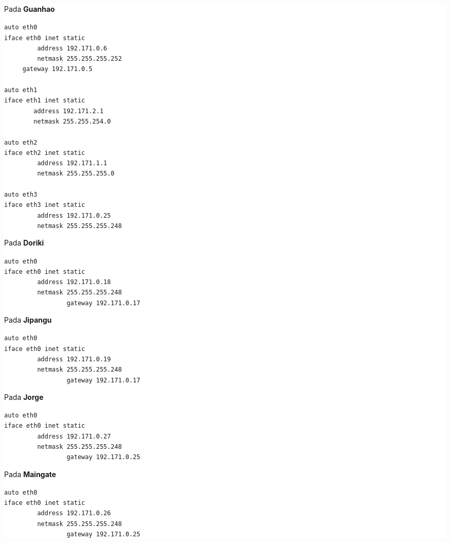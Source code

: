 Pada **Guanhao**
```
auto eth0
iface eth0 inet static
         address 192.171.0.6
         netmask 255.255.255.252
	 gateway 192.171.0.5

auto eth1
iface eth1 inet static
        address 192.171.2.1
        netmask 255.255.254.0

auto eth2
iface eth2 inet static
         address 192.171.1.1
         netmask 255.255.255.0

auto eth3
iface eth3 inet static
         address 192.171.0.25
         netmask 255.255.255.248
```

Pada **Doriki**
```
auto eth0
iface eth0 inet static
         address 192.171.0.18
         netmask 255.255.255.248
	 			 gateway 192.171.0.17
```

Pada **Jipangu**
```
auto eth0
iface eth0 inet static
         address 192.171.0.19
         netmask 255.255.255.248
	 			 gateway 192.171.0.17
```

Pada **Jorge**
```
auto eth0
iface eth0 inet static
         address 192.171.0.27
         netmask 255.255.255.248
	 			 gateway 192.171.0.25
```

Pada **Maingate**
```
auto eth0
iface eth0 inet static
         address 192.171.0.26
         netmask 255.255.255.248
	 			 gateway 192.171.0.25
```
